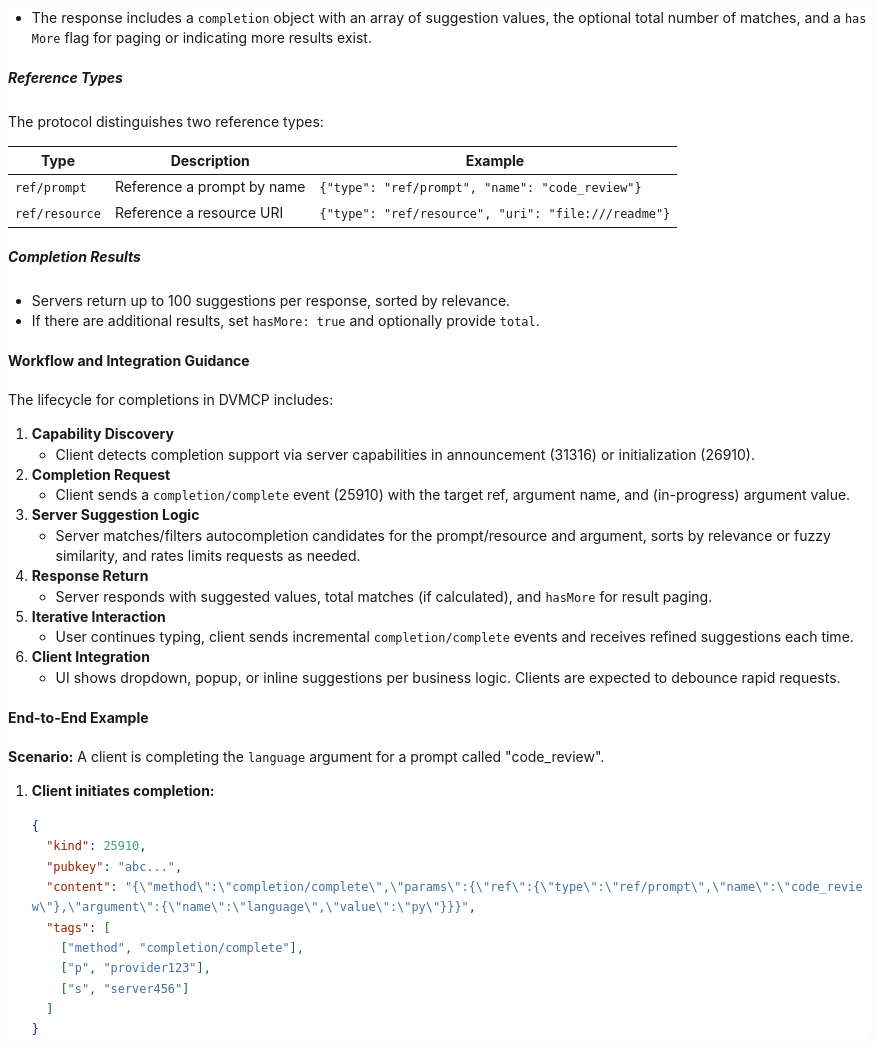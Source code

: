   - The response includes a `completion` object with an array of suggestion values, the optional total number of matches, and a `hasMore` flag for paging or indicating more results exist.

##### Reference Types

The protocol distinguishes two reference types:

| Type           | Description                 | Example                                             |
| -------------- | -------------------------- | --------------------------------------------------- |
| `ref/prompt`   | Reference a prompt by name  | `{"type": "ref/prompt", "name": "code_review"}`     |
| `ref/resource` | Reference a resource URI    | `{"type": "ref/resource", "uri": "file:///readme"}` |

##### Completion Results

- Servers return up to 100 suggestions per response, sorted by relevance.
- If there are additional results, set `hasMore: true` and optionally provide `total`.

#### Workflow and Integration Guidance

The lifecycle for completions in DVMCP includes:

1. **Capability Discovery**
   - Client detects completion support via server capabilities in announcement (31316) or initialization (26910).
2. **Completion Request**
   - Client sends a `completion/complete` event (25910) with the target ref, argument name, and (in-progress) argument value.
3. **Server Suggestion Logic**
   - Server matches/filters autocompletion candidates for the prompt/resource and argument, sorts by relevance or fuzzy similarity, and rates limits requests as needed.
4. **Response Return**
   - Server responds with suggested values, total matches (if calculated), and `hasMore` for result paging.
5. **Iterative Interaction**
   - User continues typing, client sends incremental `completion/complete` events and receives refined suggestions each time.
6. **Client Integration**
   - UI shows dropdown, popup, or inline suggestions per business logic. Clients are expected to debounce rapid requests.

#### End-to-End Example

**Scenario:** A client is completing the `language` argument for a prompt called "code_review".

1. **Client initiates completion:**
    ```json
    {
      "kind": 25910,
      "pubkey": "abc...",
      "content": "{\"method\":\"completion/complete\",\"params\":{\"ref\":{\"type\":\"ref/prompt\",\"name\":\"code_review\"},\"argument\":{\"name\":\"language\",\"value\":\"py\"}}}",
      "tags": [
        ["method", "completion/complete"],
        ["p", "provider123"],
        ["s", "server456"]
      ]
    }
    ```
